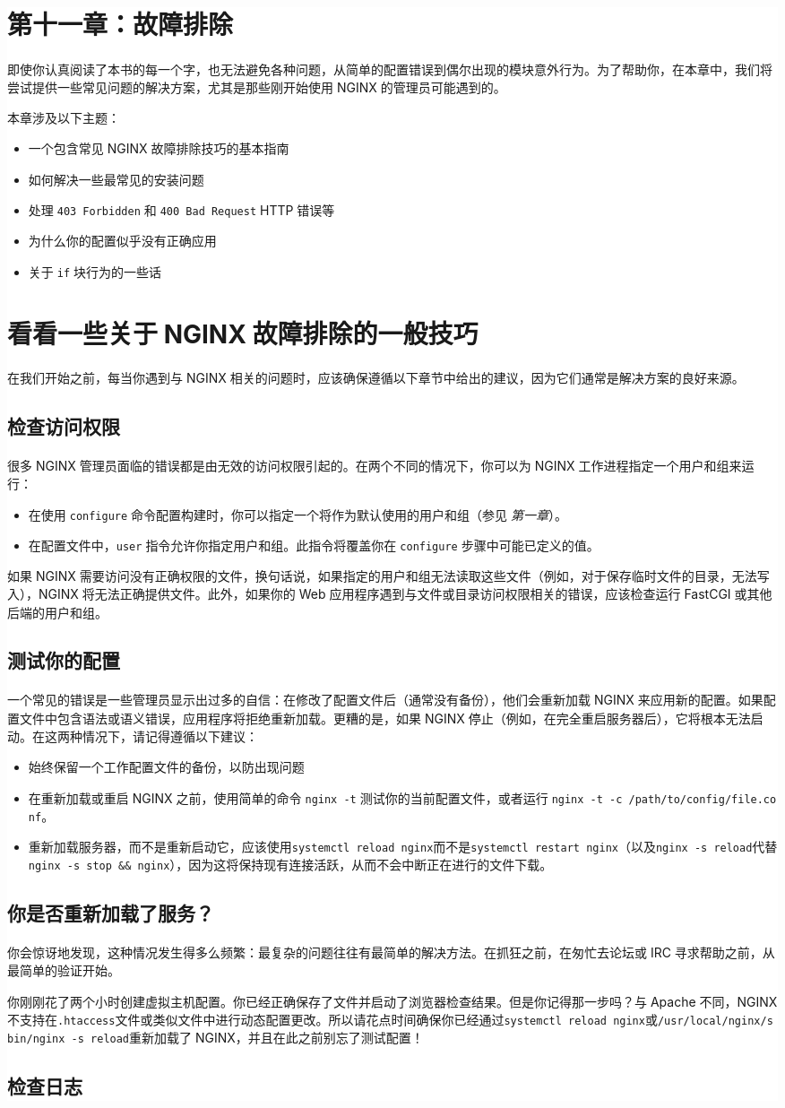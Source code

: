 

# 第十一章：故障排除

即使你认真阅读了本书的每一个字，也无法避免各种问题，从简单的配置错误到偶尔出现的模块意外行为。为了帮助你，在本章中，我们将尝试提供一些常见问题的解决方案，尤其是那些刚开始使用 NGINX 的管理员可能遇到的。

本章涉及以下主题：

+   一个包含常见 NGINX 故障排除技巧的基本指南

+   如何解决一些最常见的安装问题

+   处理 `403 Forbidden` 和 `400 Bad Request` HTTP 错误等

+   为什么你的配置似乎没有正确应用

+   关于 `if` 块行为的一些话

# 看看一些关于 NGINX 故障排除的一般技巧

在我们开始之前，每当你遇到与 NGINX 相关的问题时，应该确保遵循以下章节中给出的建议，因为它们通常是解决方案的良好来源。

## 检查访问权限

很多 NGINX 管理员面临的错误都是由无效的访问权限引起的。在两个不同的情况下，你可以为 NGINX 工作进程指定一个用户和组来运行：

+   在使用 `configure` 命令配置构建时，你可以指定一个将作为默认使用的用户和组（参见 *第一章*）。

+   在配置文件中，`user` 指令允许你指定用户和组。此指令将覆盖你在 `configure` 步骤中可能已定义的值。

如果 NGINX 需要访问没有正确权限的文件，换句话说，如果指定的用户和组无法读取这些文件（例如，对于保存临时文件的目录，无法写入），NGINX 将无法正确提供文件。此外，如果你的 Web 应用程序遇到与文件或目录访问权限相关的错误，应该检查运行 FastCGI 或其他后端的用户和组。

## 测试你的配置

一个常见的错误是一些管理员显示出过多的自信：在修改了配置文件后（通常没有备份），他们会重新加载 NGINX 来应用新的配置。如果配置文件中包含语法或语义错误，应用程序将拒绝重新加载。更糟的是，如果 NGINX 停止（例如，在完全重启服务器后），它将根本无法启动。在这两种情况下，请记得遵循以下建议：

+   始终保留一个工作配置文件的备份，以防出现问题

+   在重新加载或重启 NGINX 之前，使用简单的命令 `nginx -t` 测试你的当前配置文件，或者运行 `nginx -t -c /path/to/config/file.conf`。

+   重新加载服务器，而不是重新启动它，应该使用`systemctl reload nginx`而不是`systemctl restart nginx`（以及`nginx -s reload`代替`nginx -s stop && nginx`），因为这将保持现有连接活跃，从而不会中断正在进行的文件下载。

## 你是否重新加载了服务？

你会惊讶地发现，这种情况发生得多么频繁：最复杂的问题往往有最简单的解决方法。在抓狂之前，在匆忙去论坛或 IRC 寻求帮助之前，从最简单的验证开始。

你刚刚花了两个小时创建虚拟主机配置。你已经正确保存了文件并启动了浏览器检查结果。但是你记得那一步吗？与 Apache 不同，NGINX 不支持在`.htaccess`文件或类似文件中进行动态配置更改。所以请花点时间确保你已经通过`systemctl reload nginx`或`/usr/local/nginx/sbin/nginx -s reload`重新加载了 NGINX，并且在此之前别忘了测试配置！

## 检查日志
